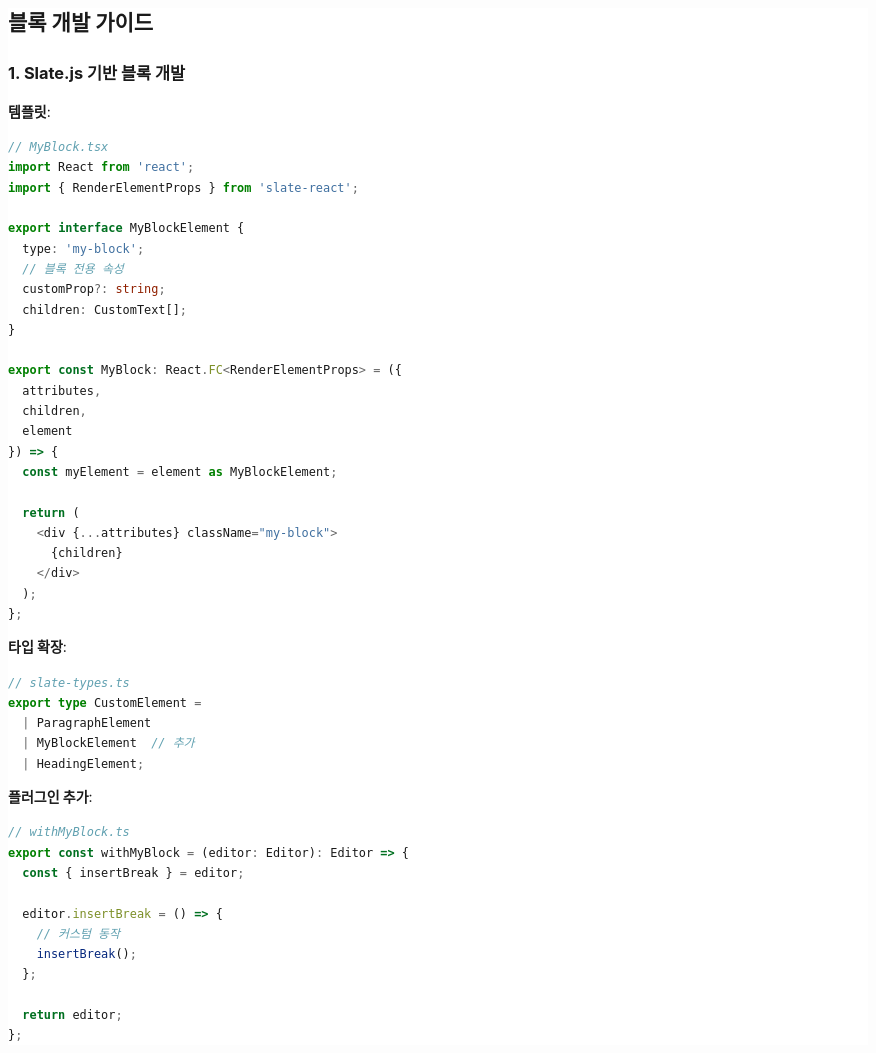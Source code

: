 
## 블록 개발 가이드

### 1. Slate.js 기반 블록 개발

**템플릿**:

```typescript
// MyBlock.tsx
import React from 'react';
import { RenderElementProps } from 'slate-react';

export interface MyBlockElement {
  type: 'my-block';
  // 블록 전용 속성
  customProp?: string;
  children: CustomText[];
}

export const MyBlock: React.FC<RenderElementProps> = ({
  attributes,
  children,
  element
}) => {
  const myElement = element as MyBlockElement;

  return (
    <div {...attributes} className="my-block">
      {children}
    </div>
  );
};
```

**타입 확장**:

```typescript
// slate-types.ts
export type CustomElement =
  | ParagraphElement
  | MyBlockElement  // 추가
  | HeadingElement;
```

**플러그인 추가**:

```typescript
// withMyBlock.ts
export const withMyBlock = (editor: Editor): Editor => {
  const { insertBreak } = editor;

  editor.insertBreak = () => {
    // 커스텀 동작
    insertBreak();
  };

  return editor;
};
```
